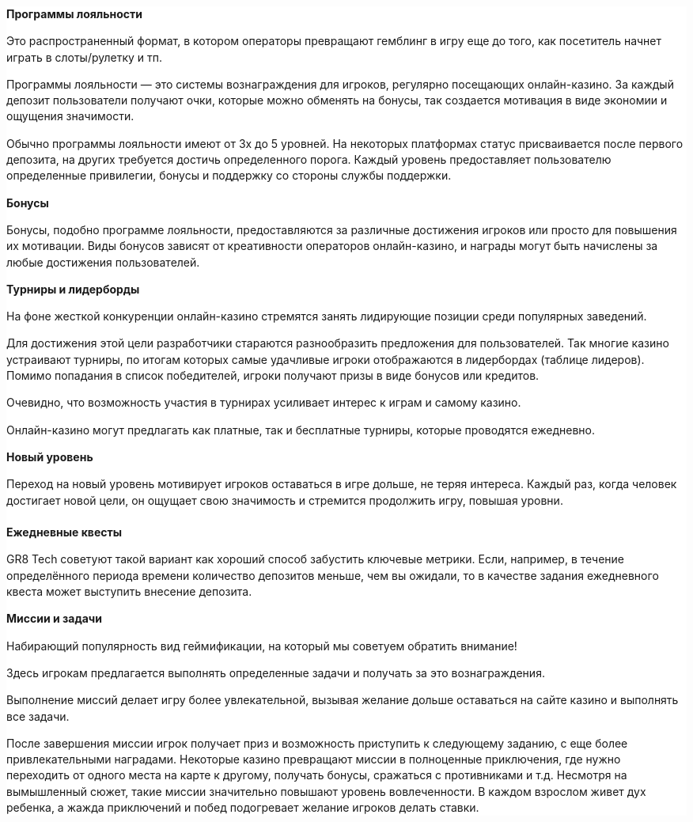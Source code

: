 **Программы лояльности** 

Это распространенный формат, в котором операторы превращают гемблинг в игру еще до того, как посетитель начнет играть в слоты/рулетку и тп.

Программы лояльности — это системы вознаграждения для игроков, регулярно посещающих онлайн-казино. За каждый депозит пользователи получают очки, которые можно обменять на бонусы, так создается мотивация в виде экономии и ощущения значимости.

Обычно программы лояльности имеют от 3х до 5 уровней. На некоторых платформах статус присваивается после первого депозита, на других требуется достичь определенного порога. Каждый уровень предоставляет пользователю определенные привилегии, бонусы и поддержку со стороны службы поддержки.

**Бонусы** 

Бонусы, подобно программе лояльности, предоставляются за различные достижения игроков или просто для повышения их мотивации. Виды бонусов зависят от креативности операторов онлайн-казино, и награды могут быть начислены за любые достижения пользователей.

**Турниры и лидерборды**

На фоне жесткой конкуренции онлайн-казино стремятся занять лидирующие позиции среди популярных заведений.

Для достижения этой цели разработчики стараются разнообразить предложения для пользователей. Так многие казино устраивают турниры, по итогам которых самые удачливые игроки отображаются в лидербордах (таблице лидеров). Помимо попадания в список победителей, игроки получают призы в виде бонусов или кредитов.

Очевидно, что возможность участия в турнирах усиливает интерес к играм и самому казино.

Онлайн-казино могут предлагать как платные, так и бесплатные турниры, которые проводятся ежедневно.

**Новый уровень** 

Переход на новый уровень мотивирует игроков оставаться в игре дольше, не теряя интереса. Каждый раз, когда человек достигает новой цели, он ощущает свою значимость и стремится продолжить игру, повышая уровни.\
\
**Ежедневные квесты**

GR8 Tech советуют такой вариант как хороший способ забустить ключевые метрики. Если, например, в течение определённого периода времени количество депозитов меньше, чем вы ожидали, то в качестве задания ежедневного квеста может выступить внесение депозита.

**Миссии и задачи**

Набирающий популярность вид геймификации, на который мы советуем обратить внимание!

Здесь игрокам предлагается выполнять определенные задачи и получать за это вознаграждения.

Выполнение миссий делает игру более увлекательной, вызывая желание дольше оставаться на сайте казино и выполнять все задачи.

После завершения миссии игрок получает приз и возможность приступить к следующему заданию, с еще более привлекательными наградами. Некоторые казино превращают миссии в полноценные приключения, где нужно переходить от одного места на карте к другому, получать бонусы, сражаться с противниками и т.д. Несмотря на вымышленный сюжет, такие миссии значительно повышают уровень вовлеченности. В каждом взрослом живет дух ребенка, а жажда приключений и побед подогревает желание игроков делать ставки.
